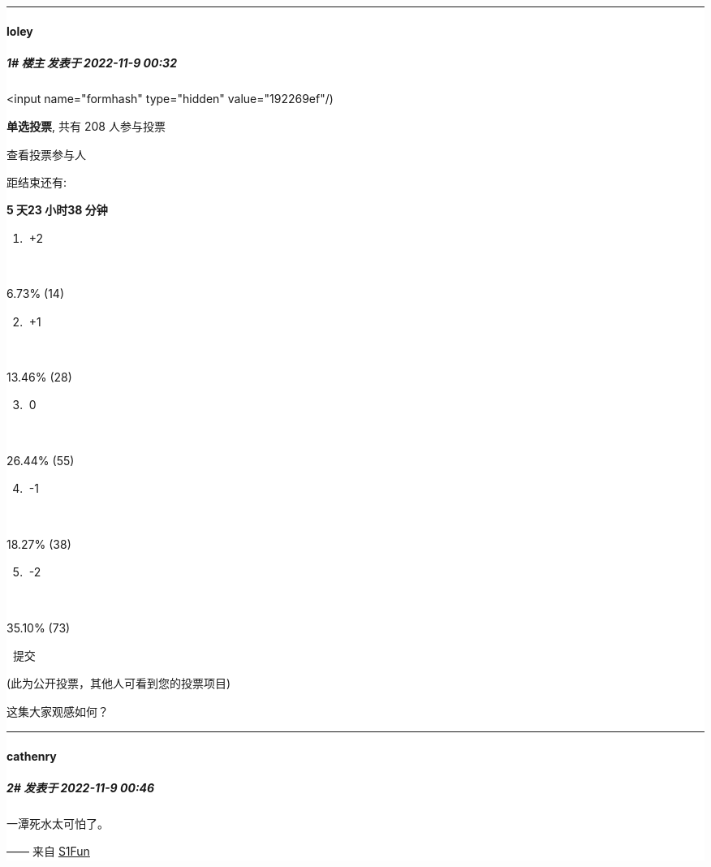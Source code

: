 

*****

####  loley  
##### 1#       楼主       发表于 2022-11-9 00:32

<input name="formhash" type="hidden" value="192269ef"/)

<strong>单选投票</strong>, 共有 208 人参与投票

查看投票参与人

距结束还有:

<strong>

5 天23 小时38 分钟

</strong>

1.  +2

 

6.73% (14)

2.  +1

 

13.46% (28)

3.  0

 

26.44% (55)

4.  -1

 

18.27% (38)

5.  -2

 

35.10% (73)

 
提交

(此为公开投票，其他人可看到您的投票项目)

这集大家观感如何？

*****

####  cathenry  
##### 2#       发表于 2022-11-9 00:46

一潭死水太可怕了。

—— 来自 [S1Fun](https://s1fun.koalcat.com)
